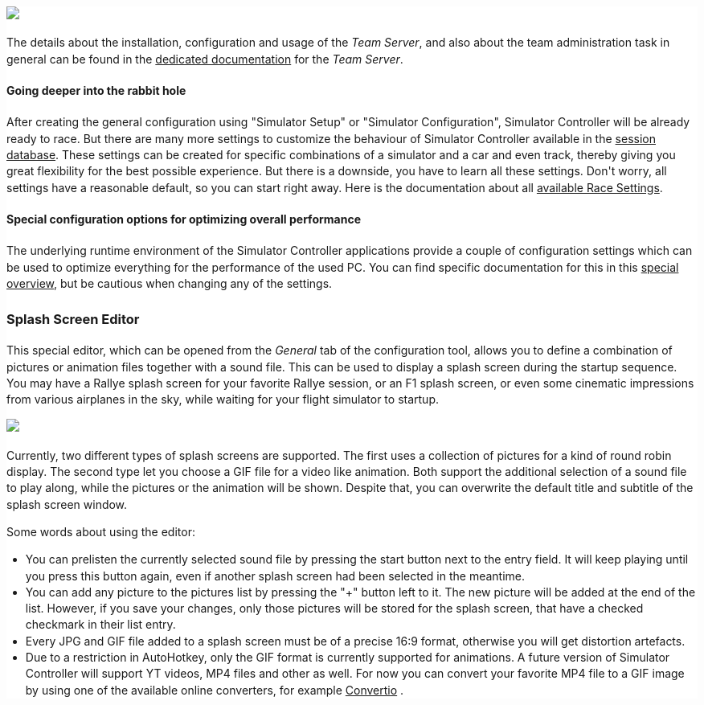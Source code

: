 ![](https://github.com/SeriousOldMan/Simulator-Controller/blob/main/Docs/Images/Configuration%20Tab%2010.JPG)

The details about the installation, configuration and usage of the *Team Server*, and also about the team administration task in general can be found in the [dedicated documentation](https://github.com/SeriousOldMan/Simulator-Controller/wiki/Team-Server) for the *Team Server*.

#### Going deeper into the rabbit hole

After creating the general configuration using "Simulator Setup" or "Simulator Configuration", Simulator Controller will be already ready to race. But there are many more settings to customize the behaviour of Simulator Controller available in the [session database](https://github.com/SeriousOldMan/Simulator-Controller/wiki/Virtual-Race-Engineer#race--session-database). These settings can be created for specific combinations of a simulator and a car and even track, thereby giving you great flexibility for the best possible experience. But there is a downside, you have to learn all these settings. Don't worry, all settings have a reasonable default, so you can start right away. Here is the documentation about all [available Race Settings](https://github.com/SeriousOldMan/Simulator-Controller/wiki/Virtual-Race-Engineer#race-settings).

#### Special configuration options for optimizing overall performance

The underlying runtime environment of the Simulator Controller applications provide a couple of configuration settings which can be used to optimize everything for the performance of the used PC. You can find specific documentation for this in this [special overview](https://github.com/SeriousOldMan/Simulator-Controller/wiki/Core-Configuration), but be cautious when changing any of the settings.

### Splash Screen Editor

This special editor, which can be opened from the *General* tab of the configuration tool, allows you to define a combination of pictures or animation files together with a sound file. This can be used to display a splash screen during the startup sequence. You may have a Rallye splash screen for your favorite Rallye session, or an F1 splash screen, or even some cinematic impressions from various airplanes in the sky, while waiting for your flight simulator to startup.

![](https://github.com/SeriousOldMan/Simulator-Controller/blob/main/Docs/Images/Themes%20Editor.JPG)

Currently, two different types of splash screens are supported. The first uses a collection of pictures for a kind of round robin display. The second type let you choose a GIF file for a video like animation. Both support the additional selection of a sound file to play along, while the pictures or the animation will be shown. Despite that, you can overwrite the default title and subtitle of the splash screen window.

Some words about using the editor:
  - You can prelisten the currently selected sound file by pressing the start button next to the entry field. It will keep playing until you press this button again, even if another splash screen had been selected in the meantime.
  - You can add any picture to the pictures list by pressing the "+" button left to it. The new picture will be added at the end of the list. However, if you save your changes, only those pictures will be stored for the splash screen, that have a checked checkmark in their list entry.
  - Every JPG and GIF file added to a splash screen must be of a precise 16:9 format, otherwise you will get distortion artefacts.
  - Due to a restriction in AutoHotkey, only the GIF format is currently supported for animations. A future version of Simulator Controller will support YT videos, MP4 files and other as well. For now you can convert your favorite MP4 file to a GIF image by using one of the available online converters, for example [Convertio](https://convertio.co/de/mp4-gif/) .
